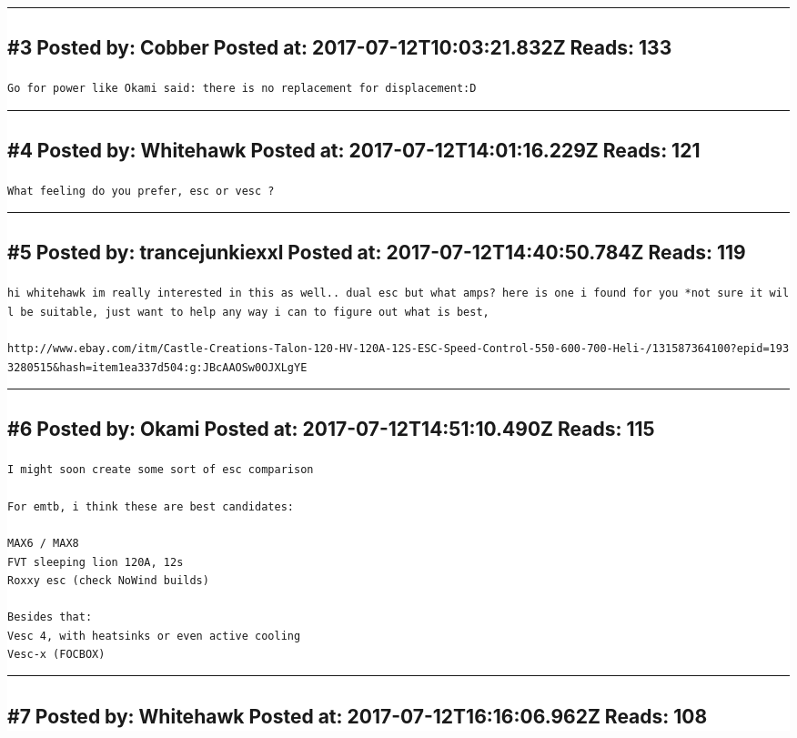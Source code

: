 ```
```

---
## \#3 Posted by: Cobber Posted at: 2017-07-12T10:03:21.832Z Reads: 133

```
Go for power like Okami said: there is no replacement for displacement:D
```

---
## \#4 Posted by: Whitehawk Posted at: 2017-07-12T14:01:16.229Z Reads: 121

```
What feeling do you prefer, esc or vesc ?
```

---
## \#5 Posted by: trancejunkiexxl Posted at: 2017-07-12T14:40:50.784Z Reads: 119

```
hi whitehawk im really interested in this as well.. dual esc but what amps? here is one i found for you *not sure it will be suitable, just want to help any way i can to figure out what is best,

http://www.ebay.com/itm/Castle-Creations-Talon-120-HV-120A-12S-ESC-Speed-Control-550-600-700-Heli-/131587364100?epid=1933280515&hash=item1ea337d504:g:JBcAAOSw0OJXLgYE
```

---
## \#6 Posted by: Okami Posted at: 2017-07-12T14:51:10.490Z Reads: 115

```
I might soon create some sort of esc comparison

For emtb, i think these are best candidates:

MAX6 / MAX8
FVT sleeping lion 120A, 12s
Roxxy esc (check NoWind builds)

Besides that:
Vesc 4, with heatsinks or even active cooling
Vesc-x (FOCBOX)
```

---
## \#7 Posted by: Whitehawk Posted at: 2017-07-12T16:16:06.962Z Reads: 108
